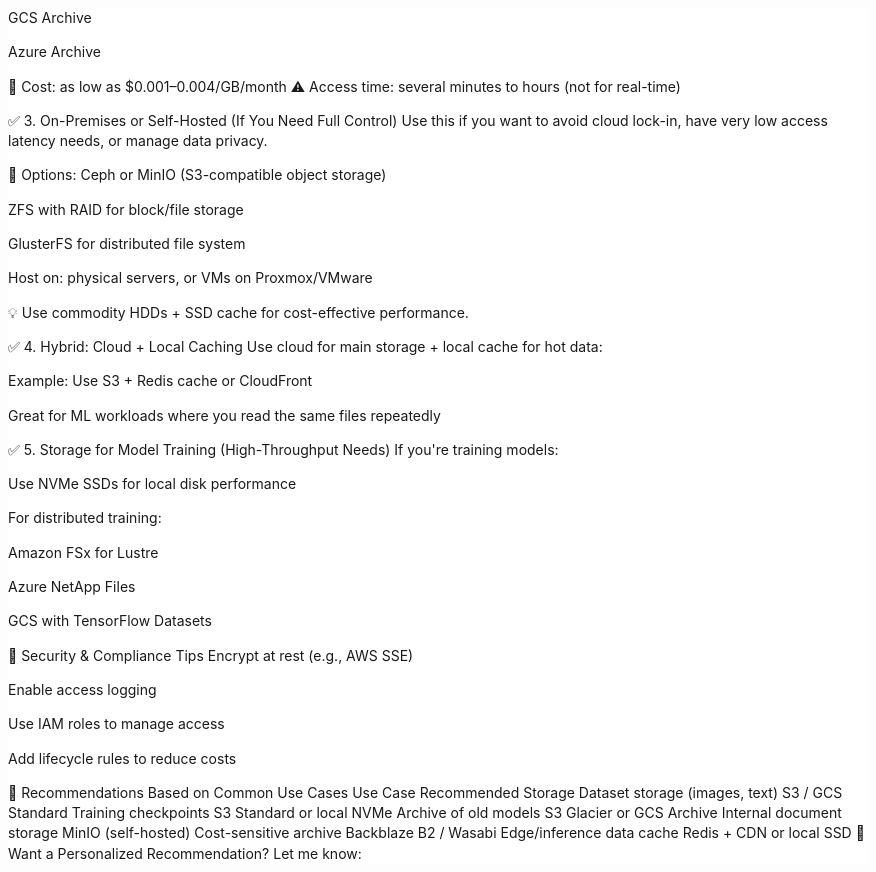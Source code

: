 GCS Archive

Azure Archive

💸 Cost: as low as $0.001–0.004/GB/month
⚠️ Access time: several minutes to hours (not for real-time)

✅ 3. On-Premises or Self-Hosted (If You Need Full Control)
Use this if you want to avoid cloud lock-in, have very low access latency needs, or manage data privacy.

🔹 Options:
Ceph or MinIO (S3-compatible object storage)

ZFS with RAID for block/file storage

GlusterFS for distributed file system

Host on: physical servers, or VMs on Proxmox/VMware

💡 Use commodity HDDs + SSD cache for cost-effective performance.

✅ 4. Hybrid: Cloud + Local Caching
Use cloud for main storage + local cache for hot data:

Example: Use S3 + Redis cache or CloudFront

Great for ML workloads where you read the same files repeatedly

✅ 5. Storage for Model Training (High-Throughput Needs)
If you're training models:

Use NVMe SSDs for local disk performance

For distributed training:

Amazon FSx for Lustre

Azure NetApp Files

GCS with TensorFlow Datasets

🔐 Security & Compliance Tips
Encrypt at rest (e.g., AWS SSE)

Enable access logging

Use IAM roles to manage access

Add lifecycle rules to reduce costs

🧠 Recommendations Based on Common Use Cases
Use Case	Recommended Storage
Dataset storage (images, text)	S3 / GCS Standard
Training checkpoints	S3 Standard or local NVMe
Archive of old models	S3 Glacier or GCS Archive
Internal document storage	MinIO (self-hosted)
Cost-sensitive archive	Backblaze B2 / Wasabi
Edge/inference data cache	Redis + CDN or local SSD
💬 Want a Personalized Recommendation?
Let me know:
